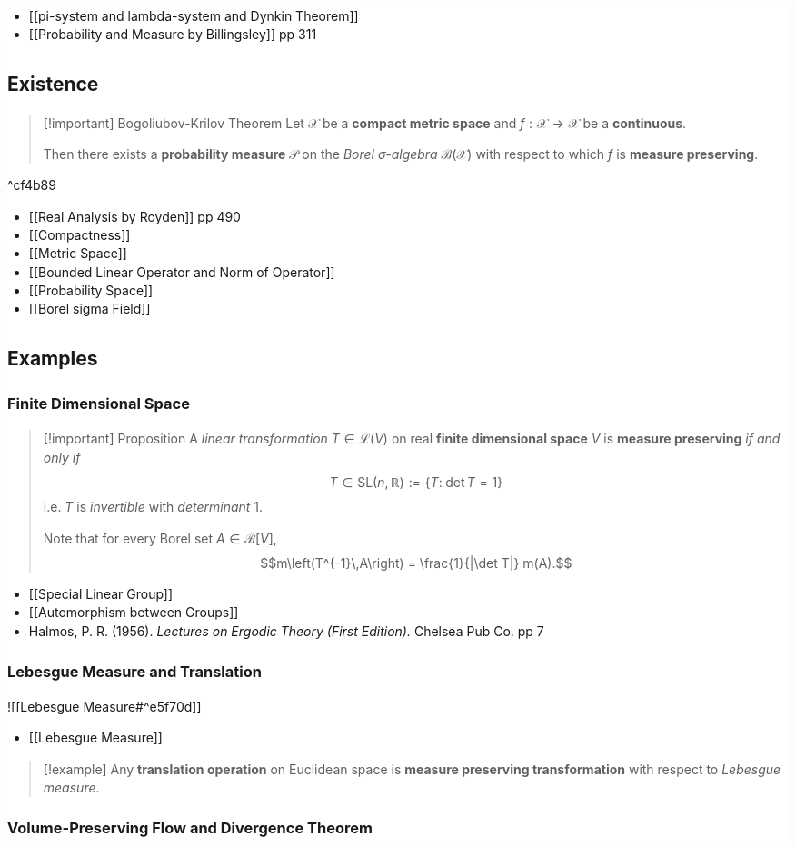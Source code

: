 - [[pi-system and lambda-system and Dynkin Theorem]]
- [[Probability and Measure by Billingsley]] pp 311



## Existence

>[!important] Bogoliubov-Krilov Theorem
>Let $\mathcal{X}$ be a **compact metric space**  and $f: \mathcal{X} \to \mathcal{X}$ be a **continuous**.
>
>Then there exists a **probability measure** $\mathcal{P}$ on the *Borel $\sigma$-algebra* $\mathcal{B}(\mathcal{X})$ with respect to which $f$ is **measure preserving**.

^cf4b89

- [[Real Analysis by Royden]] pp 490
- [[Compactness]]
- [[Metric Space]]
- [[Bounded Linear Operator and Norm of Operator]]
- [[Probability Space]]
- [[Borel sigma Field]]







## Examples

### Finite Dimensional Space

>[!important] Proposition
>A *linear transformation* $T \in \mathcal{L}(V)$ on real **finite dimensional space** $V$ is **measure preserving** *if and only if* $$T\in \text{SL}(n, \mathbb{R}) := \left\{T:\; \det T = 1  \right\} $$ i.e. $T$ is *invertible* with *determinant* $1$.
>
>Note that for every Borel set $A \in \mathcal{B}[V]$, $$m\left(T^{-1}\,A\right) = \frac{1}{|\det T|} m(A).$$

- [[Special Linear Group]]
- [[Automorphism between Groups]]
- Halmos, P. R. (1956). *Lectures on Ergodic Theory (First Edition).* Chelsea Pub Co. pp 7

### Lebesgue Measure and Translation

![[Lebesgue Measure#^e5f70d]]

- [[Lebesgue Measure]]

>[!example]
>Any **translation operation** on Euclidean space is **measure preserving transformation** with respect to *Lebesgue measure*.

### Volume-Preserving Flow and Divergence Theorem
